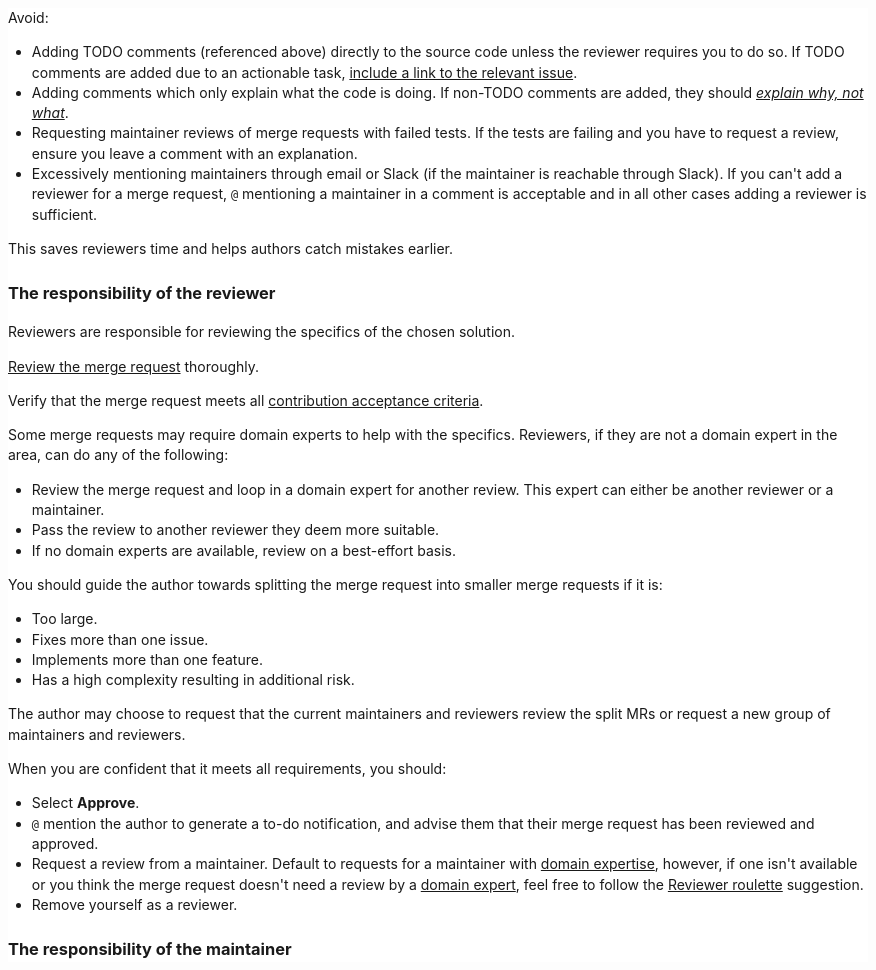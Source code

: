 Avoid:

- Adding TODO comments (referenced above) directly to the source code unless the reviewer requires
  you to do so. If TODO comments are added due to an actionable task,
  [include a link to the relevant issue](code_comments.md).
- Adding comments which only explain what the code is doing. If non-TODO comments are added, they should
  [_explain why, not what_](https://blog.codinghorror.com/code-tells-you-how-comments-tell-you-why/).
- Requesting maintainer reviews of merge requests with failed tests. If the tests are failing and you have to request a review, ensure you leave a comment with an explanation.
- Excessively mentioning maintainers through email or Slack (if the maintainer is reachable
through Slack). If you can't add a reviewer for a merge request, `@` mentioning a maintainer in a comment is acceptable and in all other cases adding a reviewer is sufficient.

This saves reviewers time and helps authors catch mistakes earlier.

### The responsibility of the reviewer

Reviewers are responsible for reviewing the specifics of the chosen solution.

[Review the merge request](#reviewing-a-merge-request) thoroughly.

Verify that the merge request meets all [contribution acceptance criteria](contributing/merge_request_workflow.md#contribution-acceptance-criteria).

Some merge requests may require domain experts to help with the specifics.
Reviewers, if they are not a domain expert in the area, can do any of the following:

- Review the merge request and loop in a domain expert for another review. This expert
  can either be another reviewer or a maintainer.
- Pass the review to another reviewer they deem more suitable.
- If no domain experts are available, review on a best-effort basis.

You should guide the author towards splitting the merge request into smaller merge requests if it is:

- Too large.
- Fixes more than one issue.
- Implements more than one feature.
- Has a high complexity resulting in additional risk.

The author may choose to request that the current maintainers and reviewers review the split MRs
or request a new group of maintainers and reviewers.

When you are confident
that it meets all requirements, you should:

- Select **Approve**.
- `@` mention the author to generate a to-do notification, and advise them that their merge request has been reviewed and approved.
- Request a review from a maintainer. Default to requests for a maintainer with [domain expertise](#domain-experts),
however, if one isn't available or you think the merge request doesn't need a review by a [domain expert](#domain-experts), feel free to follow the [Reviewer roulette](#reviewer-roulette) suggestion.
- Remove yourself as a reviewer.

### The responsibility of the maintainer
